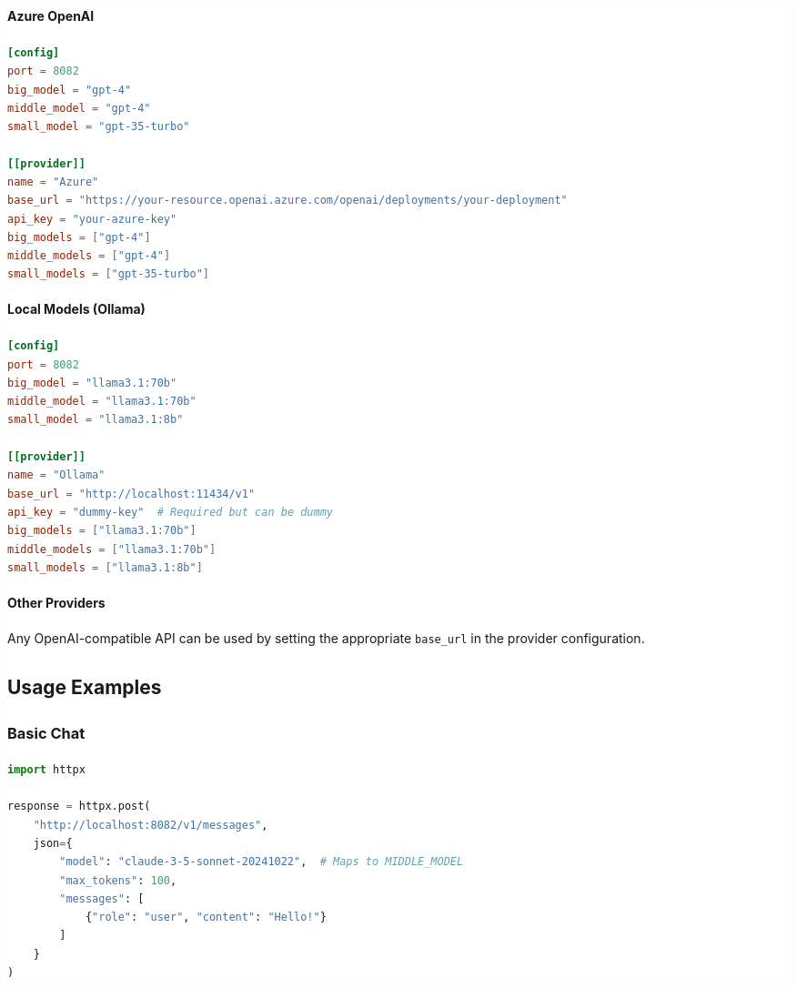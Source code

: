 #### Azure OpenAI

```toml
[config]
port = 8082
big_model = "gpt-4"
middle_model = "gpt-4"
small_model = "gpt-35-turbo"

[[provider]]
name = "Azure"
base_url = "https://your-resource.openai.azure.com/openai/deployments/your-deployment"
api_key = "your-azure-key"
big_models = ["gpt-4"]
middle_models = ["gpt-4"]
small_models = ["gpt-35-turbo"]
```

#### Local Models (Ollama)

```toml
[config]
port = 8082
big_model = "llama3.1:70b"
middle_model = "llama3.1:70b"
small_model = "llama3.1:8b"

[[provider]]
name = "Ollama"
base_url = "http://localhost:11434/v1"
api_key = "dummy-key"  # Required but can be dummy
big_models = ["llama3.1:70b"]
middle_models = ["llama3.1:70b"]
small_models = ["llama3.1:8b"]
```

#### Other Providers

Any OpenAI-compatible API can be used by setting the appropriate `base_url` in the provider configuration.

## Usage Examples

### Basic Chat

```python
import httpx

response = httpx.post(
    "http://localhost:8082/v1/messages",
    json={
        "model": "claude-3-5-sonnet-20241022",  # Maps to MIDDLE_MODEL
        "max_tokens": 100,
        "messages": [
            {"role": "user", "content": "Hello!"}
        ]
    }
)
```
